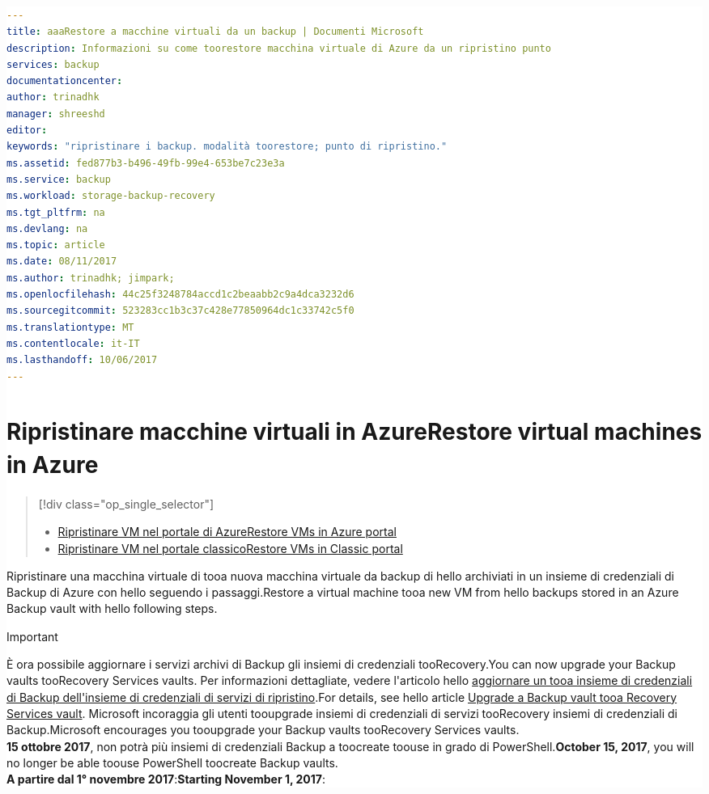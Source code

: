 ```yaml
---
title: aaaRestore a macchine virtuali da un backup | Documenti Microsoft
description: Informazioni su come toorestore macchina virtuale di Azure da un ripristino punto
services: backup
documentationcenter: 
author: trinadhk
manager: shreeshd
editor: 
keywords: "ripristinare i backup. modalità toorestore; punto di ripristino."
ms.assetid: fed877b3-b496-49fb-99e4-653be7c23e3a
ms.service: backup
ms.workload: storage-backup-recovery
ms.tgt_pltfrm: na
ms.devlang: na
ms.topic: article
ms.date: 08/11/2017
ms.author: trinadhk; jimpark;
ms.openlocfilehash: 44c25f3248784accd1c2beaabb2c9a4dca3232d6
ms.sourcegitcommit: 523283cc1b3c37c428e77850964dc1c33742c5f0
ms.translationtype: MT
ms.contentlocale: it-IT
ms.lasthandoff: 10/06/2017
---
```

# <a name="restore-virtual-machines-in-azure"></a><span data-ttu-id="a9dae-104">Ripristinare macchine virtuali in Azure</span><span class="sxs-lookup"><span data-stu-id="a9dae-104">Restore virtual machines in Azure</span></span>
> [!div class="op_single_selector"]
> * [<span data-ttu-id="a9dae-105">Ripristinare VM nel portale di Azure</span><span class="sxs-lookup"><span data-stu-id="a9dae-105">Restore VMs in Azure portal</span></span>](backup-azure-arm-restore-vms.md)
> * [<span data-ttu-id="a9dae-106">Ripristinare VM nel portale classico</span><span class="sxs-lookup"><span data-stu-id="a9dae-106">Restore VMs in Classic portal</span></span>](backup-azure-restore-vms.md)
>
>

<span data-ttu-id="a9dae-107">Ripristinare una macchina virtuale di tooa nuova macchina virtuale da backup di hello archiviati in un insieme di credenziali di Backup di Azure con hello seguendo i passaggi.</span><span class="sxs-lookup"><span data-stu-id="a9dae-107">Restore a virtual machine tooa new VM from hello backups stored in an Azure Backup vault with hello following steps.</span></span>

> [!IMPORTANT]
> <span data-ttu-id="a9dae-108">È ora possibile aggiornare i servizi archivi di Backup gli insiemi di credenziali tooRecovery.</span><span class="sxs-lookup"><span data-stu-id="a9dae-108">You can now upgrade your Backup vaults tooRecovery Services vaults.</span></span> <span data-ttu-id="a9dae-109">Per informazioni dettagliate, vedere l'articolo hello [aggiornare un tooa insieme di credenziali di Backup dell'insieme di credenziali di servizi di ripristino](backup-azure-upgrade-backup-to-recovery-services.md).</span><span class="sxs-lookup"><span data-stu-id="a9dae-109">For details, see hello article [Upgrade a Backup vault tooa Recovery Services vault](backup-azure-upgrade-backup-to-recovery-services.md).</span></span> <span data-ttu-id="a9dae-110">Microsoft incoraggia gli utenti tooupgrade insiemi di credenziali di servizi tooRecovery insiemi di credenziali di Backup.</span><span class="sxs-lookup"><span data-stu-id="a9dae-110">Microsoft encourages you tooupgrade your Backup vaults tooRecovery Services vaults.</span></span><br/> <span data-ttu-id="a9dae-111">**15 ottobre 2017**, non potrà più insiemi di credenziali Backup a toocreate toouse in grado di PowerShell.</span><span class="sxs-lookup"><span data-stu-id="a9dae-111">**October 15, 2017**, you will no longer be able toouse PowerShell toocreate Backup vaults.</span></span> <br/> <span data-ttu-id="a9dae-112">**A partire dal 1° novembre 2017**:</span><span class="sxs-lookup"><span data-stu-id="a9dae-112">**Starting November 1, 2017**:</span></span>